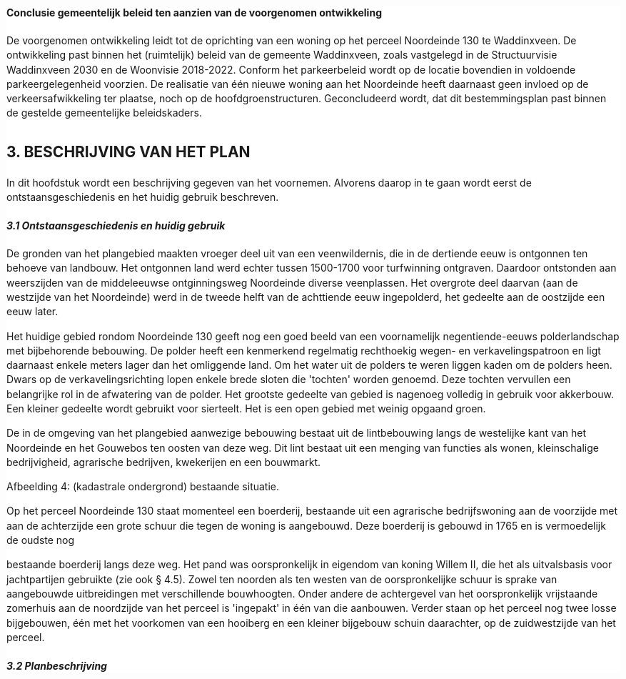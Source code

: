 #### Conclusie gemeentelijk beleid ten aanzien van de voorgenomen ontwikkeling

De voorgenomen ontwikkeling leidt tot de oprichting van een woning op het perceel Noordeinde 130 te Waddinxveen. De ontwikkeling past binnen het (ruimtelijk) beleid van de gemeente Waddinxveen, zoals vastgelegd in de Structuurvisie Waddinxveen 2030 en de Woonvisie 2018-2022. Conform het parkeerbeleid wordt op de locatie bovendien in voldoende parkeergelegenheid voorzien. De realisatie van één nieuwe woning aan het Noordeinde heeft daarnaast geen invloed op de verkeersafwikkeling ter plaatse, noch op de hoofdgroenstructuren. Geconcludeerd wordt, dat dit bestemmingsplan past binnen de gestelde gemeentelijke beleidskaders.

## **3. BESCHRIJVING VAN HET PLAN**

In dit hoofdstuk wordt een beschrijving gegeven van het voornemen. Alvorens daarop in te gaan wordt eerst de ontstaansgeschiedenis en het huidig gebruik beschreven.

#### *3.1 Ontstaansgeschiedenis en huidig gebruik*

De gronden van het plangebied maakten vroeger deel uit van een veenwildernis, die in de dertiende eeuw is ontgonnen ten behoeve van landbouw. Het ontgonnen land werd echter tussen 1500-1700 voor turfwinning ontgraven. Daardoor ontstonden aan weerszijden van de middeleeuwse ontginningsweg Noordeinde diverse veenplassen. Het overgrote deel daarvan (aan de westzijde van het Noordeinde) werd in de tweede helft van de achttiende eeuw ingepolderd, het gedeelte aan de oostzijde een eeuw later.

Het huidige gebied rondom Noordeinde 130 geeft nog een goed beeld van een voornamelijk negentiende-eeuws polderlandschap met bijbehorende bebouwing. De polder heeft een kenmerkend regelmatig rechthoekig wegen- en verkavelingspatroon en ligt daarnaast enkele meters lager dan het omliggende land. Om het water uit de polders te weren liggen kaden om de polders heen. Dwars op de verkavelingsrichting lopen enkele brede sloten die 'tochten' worden genoemd. Deze tochten vervullen een belangrijke rol in de afwatering van de polder. Het grootste gedeelte van gebied is nagenoeg volledig in gebruik voor akkerbouw. Een kleiner gedeelte wordt gebruikt voor sierteelt. Het is een open gebied met weinig opgaand groen.

De in de omgeving van het plangebied aanwezige bebouwing bestaat uit de lintbebouwing langs de westelijke kant van het Noordeinde en het Gouwebos ten oosten van deze weg. Dit lint bestaat uit een menging van functies als wonen, kleinschalige bedrijvigheid, agrarische bedrijven, kwekerijen en een bouwmarkt.

Afbeelding 4: (kadastrale ondergrond) bestaande situatie.

Op het perceel Noordeinde 130 staat momenteel een boerderij, bestaande uit een agrarische bedrijfswoning aan de voorzijde met aan de achterzijde een grote schuur die tegen de woning is aangebouwd. Deze boerderij is gebouwd in 1765 en is vermoedelijk de oudste nog

bestaande boerderij langs deze weg. Het pand was oorspronkelijk in eigendom van koning Willem II, die het als uitvalsbasis voor jachtpartijen gebruikte (zie ook § 4.5). Zowel ten noorden als ten westen van de oorspronkelijke schuur is sprake van aangebouwde uitbreidingen met verschillende bouwhoogten. Onder andere de achtergevel van het oorspronkelijk vrijstaande zomerhuis aan de noordzijde van het perceel is 'ingepakt' in één van die aanbouwen. Verder staan op het perceel nog twee losse bijgebouwen, één met het voorkomen van een hooiberg en een kleiner bijgebouw schuin daarachter, op de zuidwestzijde van het perceel.

#### *3.2 Planbeschrijving*
